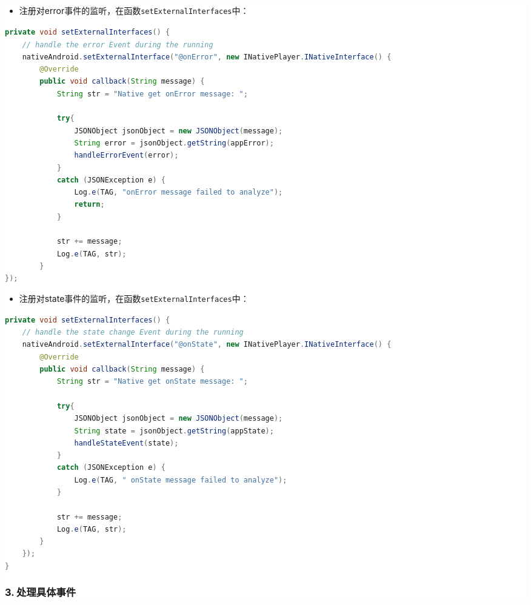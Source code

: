 - 注册对error事件的监听，在函数`setExternalInterfaces`中：

```java
private void setExternalInterfaces() {
    // handle the error Event during the running
    nativeAndroid.setExternalInterface("@onError", new INativePlayer.INativeInterface() {
        @Override
        public void callback(String message) {
            String str = "Native get onError message: ";
    
            try{
                JSONObject jsonObject = new JSONObject(message);
                String error = jsonObject.getString(appError);
                handleErrorEvent(error);
            }
            catch (JSONException e) {
                Log.e(TAG, "onError message failed to analyze");
                return;
            }
    
            str += message;
            Log.e(TAG, str);
        }
});
```

- 注册对state事件的监听，在函数`setExternalInterfaces`中：

```java
private void setExternalInterfaces() {
    // handle the state change Event during the running
    nativeAndroid.setExternalInterface("@onState", new INativePlayer.INativeInterface() {
        @Override
        public void callback(String message) {
            String str = "Native get onState message: ";
    
            try{
                JSONObject jsonObject = new JSONObject(message);
                String state = jsonObject.getString(appState);
                handleStateEvent(state);
            }
            catch (JSONException e) {
                Log.e(TAG, " onState message failed to analyze");
            }
    
            str += message;
            Log.e(TAG, str);
        }
    });
}
```

### 3. 处理具体事件
